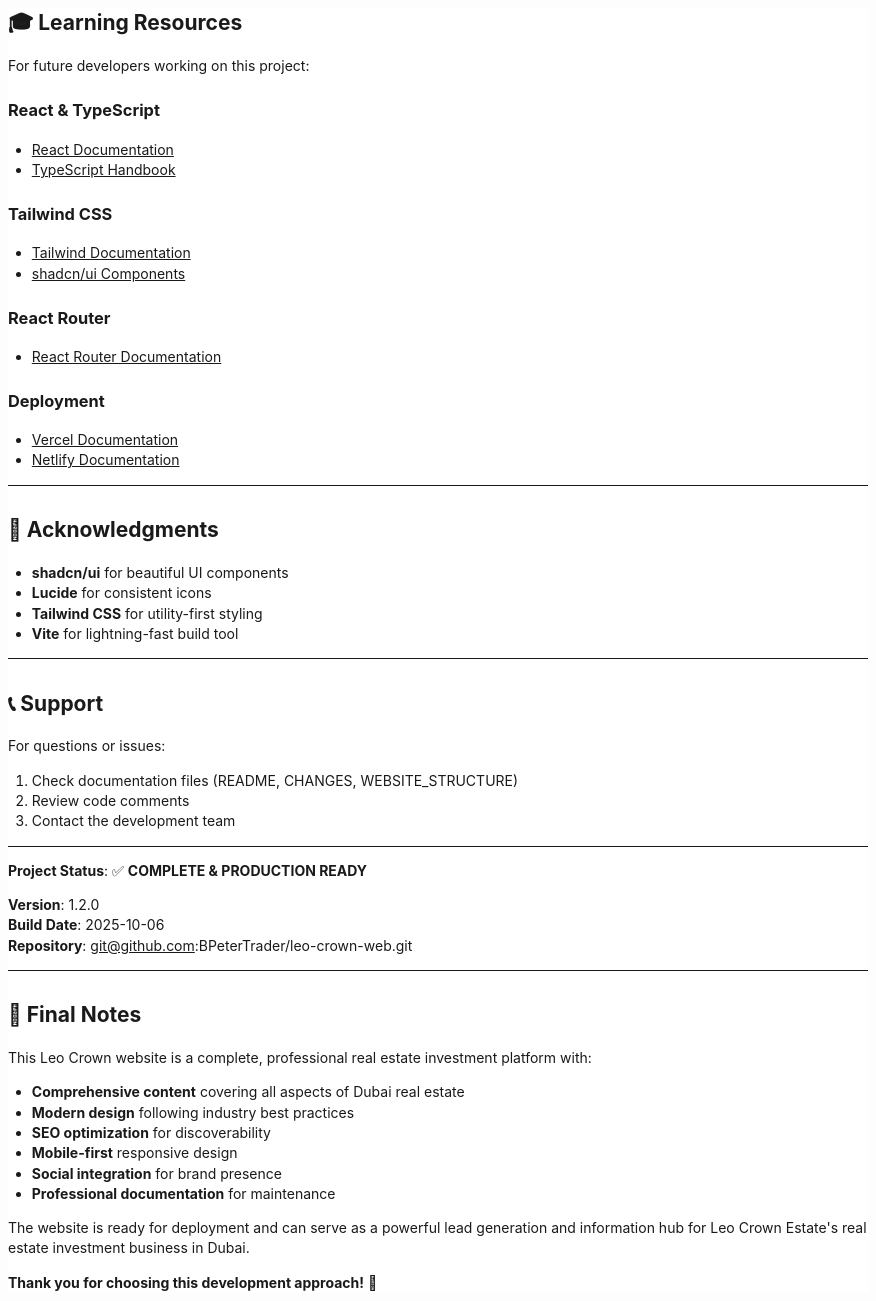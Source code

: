 
## 🎓 Learning Resources

For future developers working on this project:

### React & TypeScript
- [React Documentation](https://react.dev)
- [TypeScript Handbook](https://www.typescriptlang.org/docs/)

### Tailwind CSS
- [Tailwind Documentation](https://tailwindcss.com/docs)
- [shadcn/ui Components](https://ui.shadcn.com)

### React Router
- [React Router Documentation](https://reactrouter.com)

### Deployment
- [Vercel Documentation](https://vercel.com/docs)
- [Netlify Documentation](https://docs.netlify.com)

---

## 🙏 Acknowledgments

- **shadcn/ui** for beautiful UI components
- **Lucide** for consistent icons
- **Tailwind CSS** for utility-first styling
- **Vite** for lightning-fast build tool

---

## 📞 Support

For questions or issues:
1. Check documentation files (README, CHANGES, WEBSITE_STRUCTURE)
2. Review code comments
3. Contact the development team

---

**Project Status**: ✅ **COMPLETE & PRODUCTION READY**

**Version**: 1.2.0  
**Build Date**: 2025-10-06  
**Repository**: git@github.com:BPeterTrader/leo-crown-web.git

---

## 🎊 Final Notes

This Leo Crown website is a complete, professional real estate investment platform with:
- **Comprehensive content** covering all aspects of Dubai real estate
- **Modern design** following industry best practices
- **SEO optimization** for discoverability
- **Mobile-first** responsive design
- **Social integration** for brand presence
- **Professional documentation** for maintenance

The website is ready for deployment and can serve as a powerful lead generation and information hub for Leo Crown Estate's real estate investment business in Dubai.

**Thank you for choosing this development approach!** 🚀
